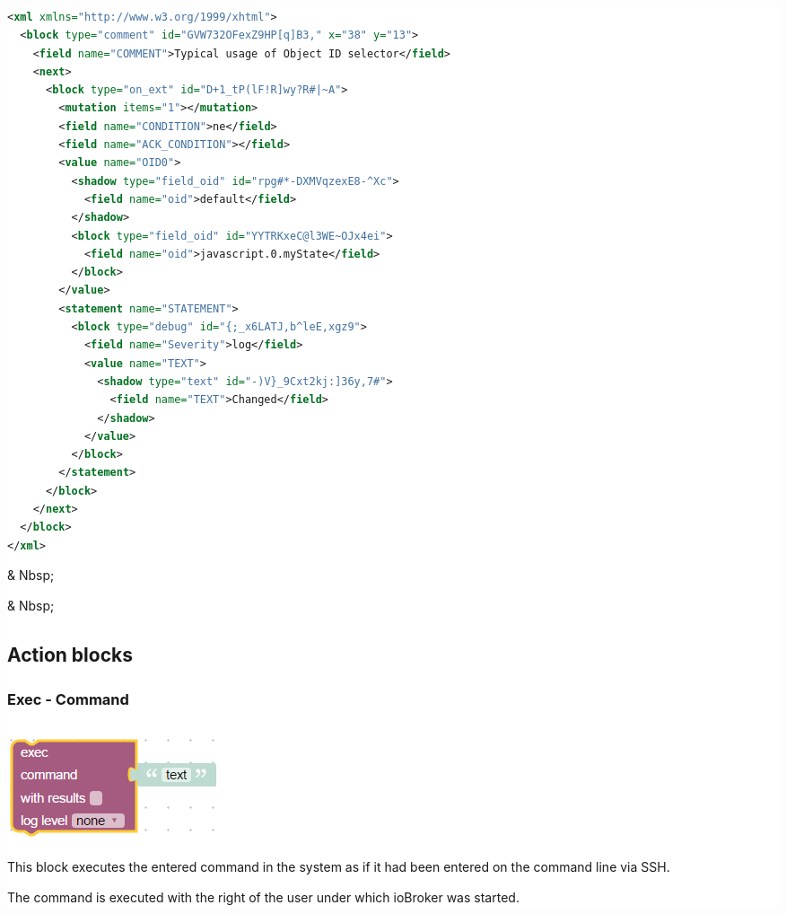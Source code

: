 ```xml 
<xml xmlns="http://www.w3.org/1999/xhtml">
  <block type="comment" id="GVW732OFexZ9HP[q]B3," x="38" y="13">
    <field name="COMMENT">Typical usage of Object ID selector</field>
    <next>
      <block type="on_ext" id="D+1_tP(lF!R]wy?R#|~A">
        <mutation items="1"></mutation>
        <field name="CONDITION">ne</field>
        <field name="ACK_CONDITION"></field>
        <value name="OID0">
          <shadow type="field_oid" id="rpg#*-DXMVqzexE8-^Xc">
            <field name="oid">default</field>
          </shadow>
          <block type="field_oid" id="YYTRKxeC@l3WE~OJx4ei">
            <field name="oid">javascript.0.myState</field>
          </block>
        </value>
        <statement name="STATEMENT">
          <block type="debug" id="{;_x6LATJ,b^leE,xgz9">
            <field name="Severity">log</field>
            <value name="TEXT">
              <shadow type="text" id="-)V}_9Cxt2kj:]36y,7#">
                <field name="TEXT">Changed</field>
              </shadow>
            </value>
          </block>
        </statement>
      </block>
    </next>
  </block>
</xml>
```

& Nbsp;

& Nbsp;

## Action blocks
### Exec - Command
![Exec - execute](../../../de/adapterref/iobroker.javascript/img/action_exec_en.png)

This block executes the entered command in the system as if it had been entered on the command line via SSH.

The command is executed with the right of the user under which ioBroker was started.
